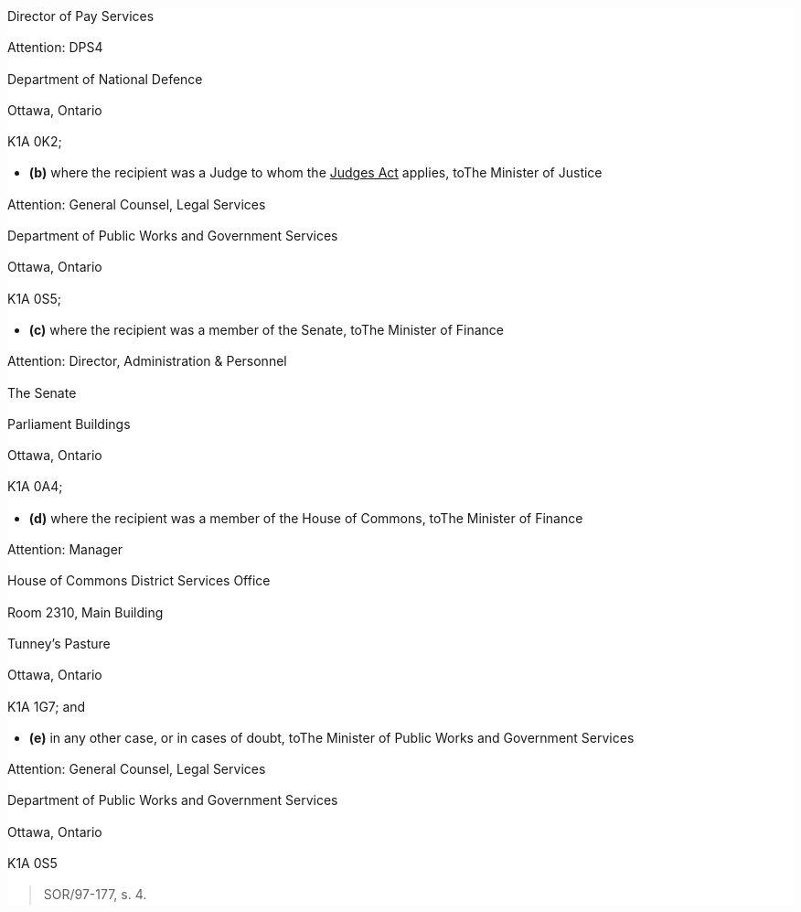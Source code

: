 Director of Pay Services

Attention: DPS4

Department of National Defence

Ottawa, Ontario

K1A 0K2;


- **(b)** where the recipient was a Judge to whom the [Judges Act](/en/Acts/Revised%20Statutes%20of%20Canada/J/J-1.md) applies, toThe Minister of Justice

Attention: General Counsel, Legal Services

Department of Public Works and Government Services

Ottawa, Ontario

K1A 0S5;


- **(c)** where the recipient was a member of the Senate, toThe Minister of Finance

Attention: Director, Administration & Personnel

The Senate

Parliament Buildings

Ottawa, Ontario

K1A 0A4;


- **(d)** where the recipient was a member of the House of Commons, toThe Minister of Finance

Attention: Manager

House of Commons District Services Office

Room 2310, Main Building

Tunney’s Pasture

Ottawa, Ontario

K1A 1G7; and


- **(e)** in any other case, or in cases of doubt, toThe Minister of Public Works and Government Services

Attention: General Counsel, Legal Services

Department of Public Works and Government Services

Ottawa, Ontario

K1A 0S5


> SOR/97-177, s. 4.


